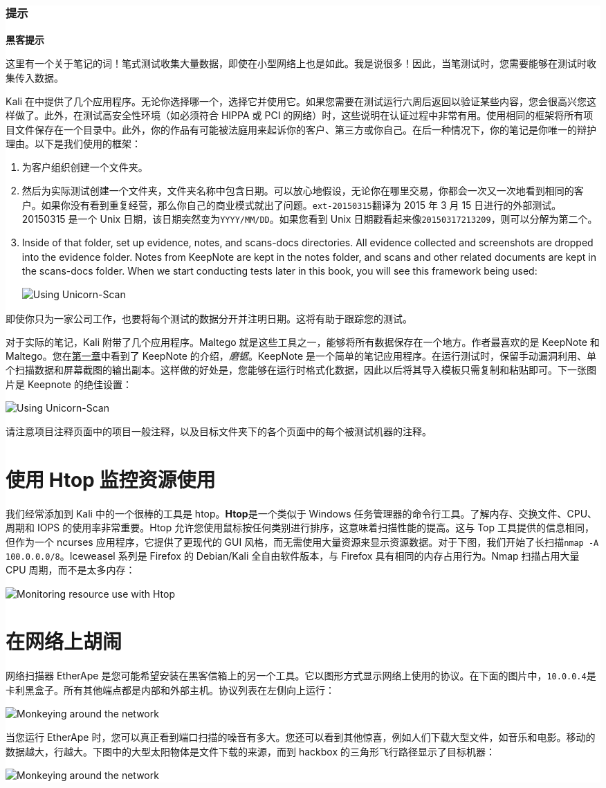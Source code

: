 ### 提示

**黑客提示**

这里有一个关于笔记的词！笔式测试收集大量数据，即使在小型网络上也是如此。我是说很多！因此，当笔测试时，您需要能够在测试时收集传入数据。

Kali 在中提供了几个应用程序。无论你选择哪一个，选择它并使用它。如果您需要在测试运行六周后返回以验证某些内容，您会很高兴您这样做了。此外，在测试高安全性环境（如必须符合 HIPPA 或 PCI 的网络）时，这些说明在认证过程中非常有用。使用相同的框架将所有项目文件保存在一个目录中。此外，你的作品有可能被法庭用来起诉你的客户、第三方或你自己。在后一种情况下，你的笔记是你唯一的辩护理由。以下是我们使用的框架：

1.  为客户组织创建一个文件夹。
2.  然后为实际测试创建一个文件夹，文件夹名称中包含日期。可以放心地假设，无论你在哪里交易，你都会一次又一次地看到相同的客户。如果你没有看到重复经营，那么你自己的商业模式就出了问题。`ext-20150315`翻译为 2015 年 3 月 15 日进行的外部测试。20150315 是一个 Unix 日期，该日期突然变为`YYYY/MM/DD`。如果您看到 Unix 日期戳看起来像`20150317213209`，则可以分解为第二个。
3.  Inside of that folder, set up evidence, notes, and scans-docs directories. All evidence collected and screenshots are dropped into the evidence folder. Notes from KeepNote are kept in the notes folder, and scans and other related documents are kept in the scans-docs folder. When we start conducting tests later in this book, you will see this framework being used:

    ![Using Unicorn-Scan](../Images/image00715.jpeg)

即使你只为一家公司工作，也要将每个测试的数据分开并注明日期。这将有助于跟踪您的测试。

对于实际的笔记，Kali 附带了几个应用程序。Maltego 就是这些工具之一，能够将所有数据保存在一个地方。作者最喜欢的是 KeepNote 和 Maltego。您在[第一章](01.html#aid-F8902 "Chapter 1. Sharpening the Saw")中看到了 KeepNote 的介绍，*磨锯*。KeepNote 是一个简单的笔记应用程序。在运行测试时，保留手动漏洞利用、单个扫描数据和屏幕截图的输出副本。这样做的好处是，您能够在运行时格式化数据，因此以后将其导入模板只需复制和粘贴即可。下一张图片是 Keepnote 的绝佳设置：

![Using Unicorn-Scan](../Images/image00716.jpeg)

请注意项目注释页面中的项目一般注释，以及目标文件夹下的各个页面中的每个被测试机器的注释。

# 使用 Htop 监控资源使用

我们经常添加到 Kali 中的一个很棒的工具是 htop。**Htop**是一个类似于 Windows 任务管理器的命令行工具。了解内存、交换文件、CPU、周期和 IOPS 的使用率非常重要。Htop 允许您使用鼠标按任何类别进行排序，这意味着扫描性能的提高。这与 Top 工具提供的信息相同，但作为一个 ncurses 应用程序，它提供了更现代的 GUI 风格，而无需使用大量资源来显示资源数据。对于下图，我们开始了长扫描`nmap -A 100.0.0.0/8`。Iceweasel 系列是 Firefox 的 Debian/Kali 全自由软件版本，与 Firefox 具有相同的内存占用行为。Nmap 扫描占用大量 CPU 周期，而不是太多内存：

![Monitoring resource use with Htop](../Images/image00717.jpeg)

# 在网络上胡闹

网络扫描器 EtherApe 是您可能希望安装在黑客信箱上的另一个工具。它以图形方式显示网络上使用的协议。在下面的图片中，`10.0.0.4`是卡利黑盒子。所有其他端点都是内部和外部主机。协议列表在左侧向上运行：

![Monkeying around the network](../Images/image00718.jpeg)

当您运行 EtherApe 时，您可以真正看到端口扫描的噪音有多大。您还可以看到其他惊喜，例如人们下载大型文件，如音乐和电影。移动的数据越大，行越大。下图中的大型太阳物体是文件下载的来源，而到 hackbox 的三角形飞行路径显示了目标机器：

![Monkeying around the network](../Images/image00719.jpeg)
